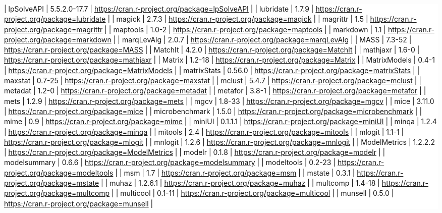 | lpSolveAPI            | 5.5.2.0-17.7 | <https://cran.r-project.org/package=lpSolveAPI>            |
| lubridate             | 1.7.9        | <https://cran.r-project.org/package=lubridate>             |
| magick                | 2.7.3        | <https://cran.r-project.org/package=magick>                |
| magrittr              | 1.5          | <https://cran.r-project.org/package=magrittr>              |
| maptools              | 1.0-2        | <https://cran.r-project.org/package=maptools>              |
| markdown              | 1.1          | <https://cran.r-project.org/package=markdown>              |
| marqLevAlg            | 2.0.7        | <https://cran.r-project.org/package=marqLevAlg>            |
| MASS                  | 7.3-52       | <https://cran.r-project.org/package=MASS>                  |
| MatchIt               | 4.2.0        | <https://cran.r-project.org/package=MatchIt>               |
| mathjaxr              | 1.6-0        | <https://cran.r-project.org/package=mathjaxr>              |
| Matrix                | 1.2-18       | <https://cran.r-project.org/package=Matrix>                |
| MatrixModels          | 0.4-1        | <https://cran.r-project.org/package=MatrixModels>          |
| matrixStats           | 0.56.0       | <https://cran.r-project.org/package=matrixStats>           |
| maxstat               | 0.7-25       | <https://cran.r-project.org/package=maxstat>               |
| mclust                | 5.4.7        | <https://cran.r-project.org/package=mclust>                |
| metadat               | 1.2-0        | <https://cran.r-project.org/package=metadat>               |
| metafor               | 3.8-1        | <https://cran.r-project.org/package=metafor>               |
| mets                  | 1.2.9        | <https://cran.r-project.org/package=mets>                  |
| mgcv                  | 1.8-33       | <https://cran.r-project.org/package=mgcv>                  |
| mice                  | 3.11.0       | <https://cran.r-project.org/package=mice>                  |
| microbenchmark        | 1.5.0        | <https://cran.r-project.org/package=microbenchmark>        |
| mime                  | 0.9          | <https://cran.r-project.org/package=mime>                  |
| miniUI                | 0.1.1.1      | <https://cran.r-project.org/package=miniUI>                |
| minqa                 | 1.2.4        | <https://cran.r-project.org/package=minqa>                 |
| mitools               | 2.4          | <https://cran.r-project.org/package=mitools>               |
| mlogit                | 1.1-1        | <https://cran.r-project.org/package=mlogit>                |
| mnlogit               | 1.2.6        | <https://cran.r-project.org/package=mnlogit>               |
| ModelMetrics          | 1.2.2.2      | <https://cran.r-project.org/package=ModelMetrics>          |
| modelr                | 0.1.8        | <https://cran.r-project.org/package=modelr>                |
| modelsummary          | 0.6.6        | <https://cran.r-project.org/package=modelsummary>          |
| modeltools            | 0.2-23       | <https://cran.r-project.org/package=modeltools>            |
| msm                   | 1.7          | <https://cran.r-project.org/package=msm>                   |
| mstate                | 0.3.1        | <https://cran.r-project.org/package=mstate>                |
| muhaz                 | 1.2.6.1      | <https://cran.r-project.org/package=muhaz>                 |
| multcomp              | 1.4-18       | <https://cran.r-project.org/package=multcomp>              |
| multicool             | 0.1-11       | <https://cran.r-project.org/package=multicool>             |
| munsell               | 0.5.0        | <https://cran.r-project.org/package=munsell>               |